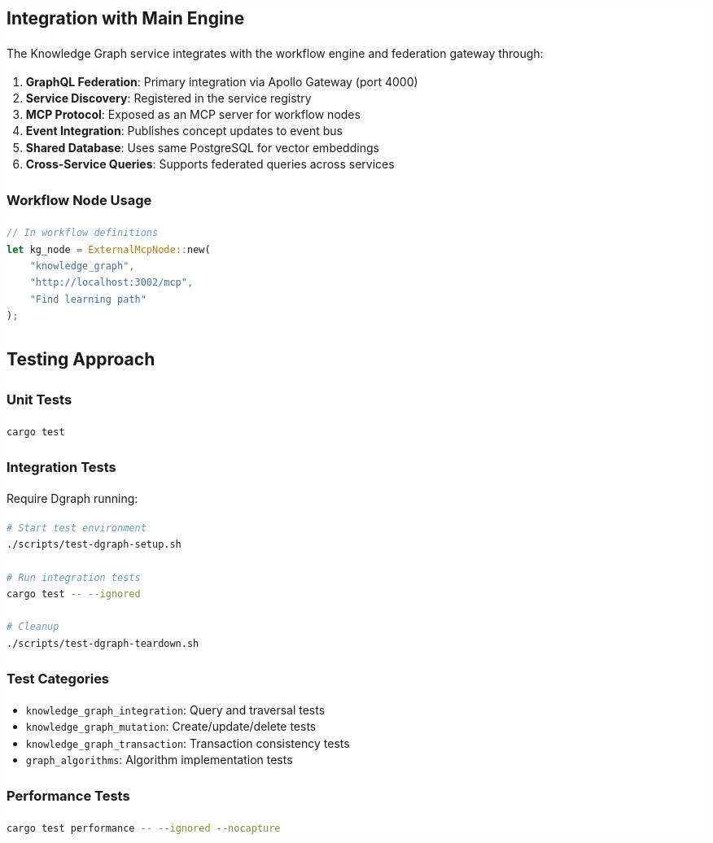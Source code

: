 ## Integration with Main Engine

The Knowledge Graph service integrates with the workflow engine and federation gateway through:
1. **GraphQL Federation**: Primary integration via Apollo Gateway (port 4000)
2. **Service Discovery**: Registered in the service registry
3. **MCP Protocol**: Exposed as an MCP server for workflow nodes
4. **Event Integration**: Publishes concept updates to event bus
5. **Shared Database**: Uses same PostgreSQL for vector embeddings
6. **Cross-Service Queries**: Supports federated queries across services

### Workflow Node Usage
```rust
// In workflow definitions
let kg_node = ExternalMcpNode::new(
    "knowledge_graph",
    "http://localhost:3002/mcp",
    "Find learning path"
);
```

## Testing Approach

### Unit Tests
```bash
cargo test
```

### Integration Tests
Require Dgraph running:
```bash
# Start test environment
./scripts/test-dgraph-setup.sh

# Run integration tests
cargo test -- --ignored

# Cleanup
./scripts/test-dgraph-teardown.sh
```

### Test Categories
- `knowledge_graph_integration`: Query and traversal tests
- `knowledge_graph_mutation`: Create/update/delete tests
- `knowledge_graph_transaction`: Transaction consistency tests
- `graph_algorithms`: Algorithm implementation tests

### Performance Tests
```bash
cargo test performance -- --ignored --nocapture
```
